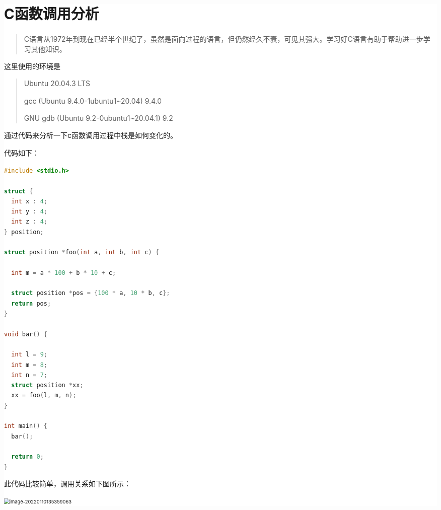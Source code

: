 # C函数调用分析

>C语言从1972年到现在已经半个世纪了，虽然是面向过程的语言，但仍然经久不衰，可见其强大。学习好C语言有助于帮助进一步学习其他知识。

这里使用的环境是

>Ubuntu 20.04.3 LTS
>
>gcc (Ubuntu 9.4.0-1ubuntu1~20.04) 9.4.0
>
>GNU gdb (Ubuntu 9.2-0ubuntu1~20.04.1) 9.2

通过代码来分析一下c函数调用过程中栈是如何变化的。

代码如下：

```c
#include <stdio.h>

struct {
  int x : 4;
  int y : 4;
  int z : 4;
} position;

struct position *foo(int a, int b, int c) {

  int m = a * 100 + b * 10 + c;

  struct position *pos = {100 * a, 10 * b, c};
  return pos;
}

void bar() {

  int l = 9;
  int m = 8;
  int n = 7;
  struct position *xx;
  xx = foo(l, m, n);
}

int main() {
  bar();

  return 0;
}
```

此代码比较简单，调用关系如下图所示：

<img src="F:\02.learn\01.learn-doc\00.images\image-20220110135359063.png" alt="image-20220110135359063" style="zoom:67%;" />
